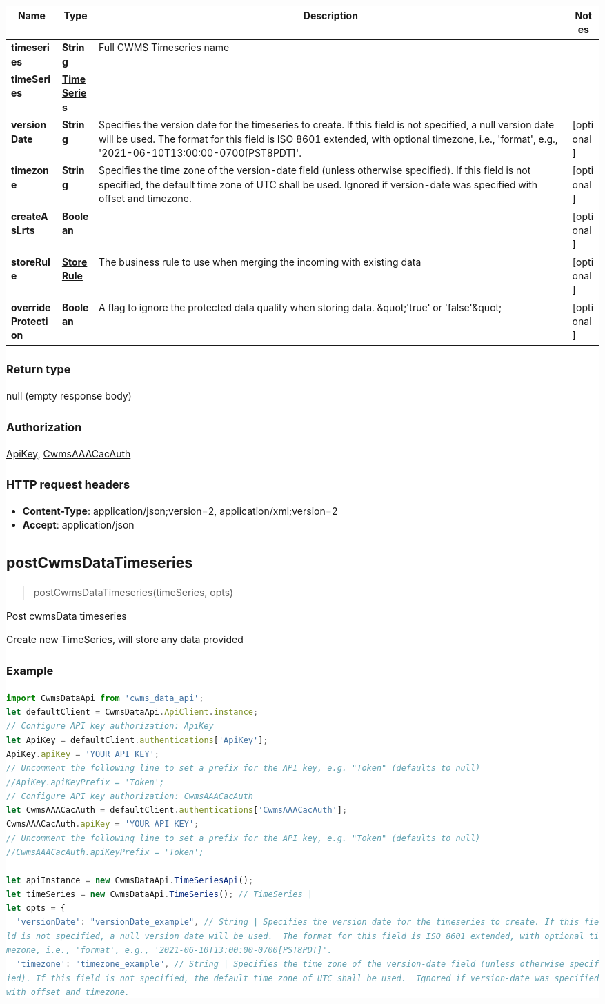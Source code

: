 
Name | Type | Description  | Notes
------------- | ------------- | ------------- | -------------
 **timeseries** | **String**| Full CWMS Timeseries name | 
 **timeSeries** | [**TimeSeries**](TimeSeries.md)|  | 
 **versionDate** | **String**| Specifies the version date for the timeseries to create. If this field is not specified, a null version date will be used.  The format for this field is ISO 8601 extended, with optional timezone, i.e., &#39;format&#39;, e.g., &#39;2021-06-10T13:00:00-0700[PST8PDT]&#39;. | [optional] 
 **timezone** | **String**| Specifies the time zone of the version-date field (unless otherwise specified). If this field is not specified, the default time zone of UTC shall be used.  Ignored if version-date was specified with offset and timezone. | [optional] 
 **createAsLrts** | **Boolean**|  | [optional] 
 **storeRule** | [**StoreRule**](.md)| The business rule to use when merging the incoming with existing data | [optional] 
 **overrideProtection** | **Boolean**| A flag to ignore the protected data quality when storing data.  \&quot;&#39;true&#39; or &#39;false&#39;\&quot; | [optional] 

### Return type

null (empty response body)

### Authorization

[ApiKey](../README.md#ApiKey), [CwmsAAACacAuth](../README.md#CwmsAAACacAuth)

### HTTP request headers

- **Content-Type**: application/json;version=2, application/xml;version=2
- **Accept**: application/json


## postCwmsDataTimeseries

> postCwmsDataTimeseries(timeSeries, opts)

Post cwmsData timeseries

Create new TimeSeries, will store any data provided

### Example

```javascript
import CwmsDataApi from 'cwms_data_api';
let defaultClient = CwmsDataApi.ApiClient.instance;
// Configure API key authorization: ApiKey
let ApiKey = defaultClient.authentications['ApiKey'];
ApiKey.apiKey = 'YOUR API KEY';
// Uncomment the following line to set a prefix for the API key, e.g. "Token" (defaults to null)
//ApiKey.apiKeyPrefix = 'Token';
// Configure API key authorization: CwmsAAACacAuth
let CwmsAAACacAuth = defaultClient.authentications['CwmsAAACacAuth'];
CwmsAAACacAuth.apiKey = 'YOUR API KEY';
// Uncomment the following line to set a prefix for the API key, e.g. "Token" (defaults to null)
//CwmsAAACacAuth.apiKeyPrefix = 'Token';

let apiInstance = new CwmsDataApi.TimeSeriesApi();
let timeSeries = new CwmsDataApi.TimeSeries(); // TimeSeries | 
let opts = {
  'versionDate': "versionDate_example", // String | Specifies the version date for the timeseries to create. If this field is not specified, a null version date will be used.  The format for this field is ISO 8601 extended, with optional timezone, i.e., 'format', e.g., '2021-06-10T13:00:00-0700[PST8PDT]'.
  'timezone': "timezone_example", // String | Specifies the time zone of the version-date field (unless otherwise specified). If this field is not specified, the default time zone of UTC shall be used.  Ignored if version-date was specified with offset and timezone.
```